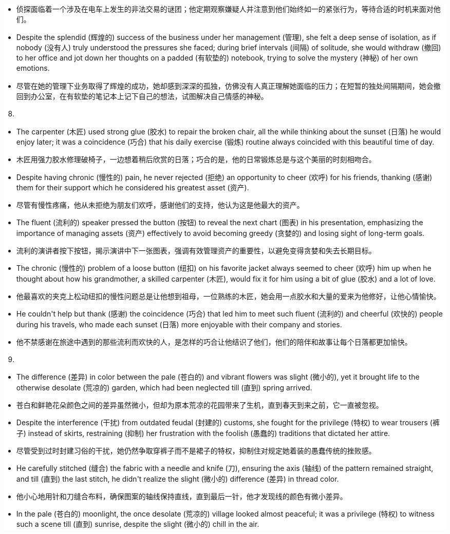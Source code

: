 - 侦探面临着一个涉及在电车上发生的非法交易的谜团；他定期观察嫌疑人并注意到他们始终如一的紧张行为，等待合适的时机来面对他们。

- Despite the splendid (辉煌的) success of the business under her management (管理), she felt a deep sense of isolation, as if nobody (没有人) truly understood the pressures she faced; during brief intervals (间隔) of solitude, she would withdraw (撤回) to her office and jot down her thoughts on a padded (有软垫的) notebook, trying to solve the mystery (神秘) of her own emotions.

- 尽管在她的管理下业务取得了辉煌的成功，她却感到深深的孤独，仿佛没有人真正理解她面临的压力；在短暂的独处间隔期间，她会撤回到办公室，在有软垫的笔记本上记下自己的想法，试图解决自己情感的神秘。

8.

- The carpenter (木匠) used strong glue (胶水) to repair the broken chair, all the while thinking about the sunset (日落) he would enjoy later; it was a coincidence (巧合) that his daily exercise (锻炼) routine always coincided with this beautiful time of day.

- 木匠用强力胶水修理破椅子，一边想着稍后欣赏的日落；巧合的是，他的日常锻炼总是与这个美丽的时刻相吻合。

- Despite having chronic (慢性的) pain, he never rejected (拒绝) an opportunity to cheer (欢呼) for his friends, thanking (感谢) them for their support which he considered his greatest asset (资产).

- 尽管有慢性疼痛，他从未拒绝为朋友们欢呼，感谢他们的支持，他认为这是他最大的资产。

- The fluent (流利的) speaker pressed the button (按钮) to reveal the next chart (图表) in his presentation, emphasizing the importance of managing assets (资产) effectively to avoid becoming greedy (贪婪的) and losing sight of long-term goals.

- 流利的演讲者按下按钮，揭示演讲中下一张图表，强调有效管理资产的重要性，以避免变得贪婪和失去长期目标。

- The chronic (慢性的) problem of a loose button (纽扣) on his favorite jacket always seemed to cheer (欢呼) him up when he thought about how his grandmother, a skilled carpenter (木匠), would fix it for him using a bit of glue (胶水) and a lot of love.

- 他最喜欢的夹克上松动纽扣的慢性问题总是让他想到祖母，一位熟练的木匠，她会用一点胶水和大量的爱来为他修好，让他心情愉快。

- He couldn't help but thank (感谢) the coincidence (巧合) that led him to meet such fluent (流利的) and cheerful (欢快的) people during his travels, who made each sunset (日落) more enjoyable with their company and stories.

- 他不禁感谢在旅途中遇到的那些流利而欢快的人，是怎样的巧合让他结识了他们，他们的陪伴和故事让每个日落都更加愉快。

9.

- The difference (差异) in color between the pale (苍白的) and vibrant flowers was slight (微小的), yet it brought life to the otherwise desolate (荒凉的) garden, which had been neglected till (直到) spring arrived.

- 苍白和鲜艳花朵颜色之间的差异虽然微小，但却为原本荒凉的花园带来了生机，直到春天到来之前，它一直被忽视。

- Despite the interference (干扰) from outdated feudal (封建的) customs, she fought for the privilege (特权) to wear trousers (裤子) instead of skirts, restraining (抑制) her frustration with the foolish (愚蠢的) traditions that dictated her attire.

- 尽管受到过时封建习俗的干扰，她仍然争取穿裤子而不是裙子的特权，抑制住对规定她着装的愚蠢传统的挫败感。

- He carefully stitched (缝合) the fabric with a needle and knife (刀), ensuring the axis (轴线) of the pattern remained straight, and till (直到) the last stitch, he didn't realize the slight (微小的) difference (差异) in thread color.

- 他小心地用针和刀缝合布料，确保图案的轴线保持直线，直到最后一针，他才发现线的颜色有微小差异。

- In the pale (苍白的) moonlight, the once desolate (荒凉的) village looked almost peaceful; it was a privilege (特权) to witness such a scene till (直到) sunrise, despite the slight (微小的) chill in the air.
